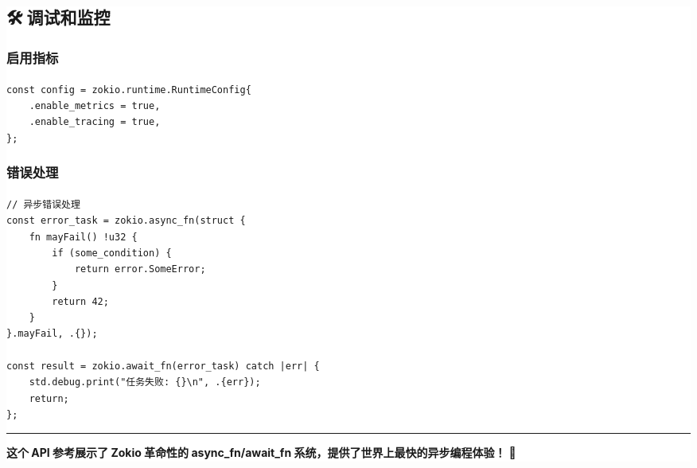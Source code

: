 ## 🛠️ 调试和监控

### 启用指标

```zig
const config = zokio.runtime.RuntimeConfig{
    .enable_metrics = true,
    .enable_tracing = true,
};
```

### 错误处理

```zig
// 异步错误处理
const error_task = zokio.async_fn(struct {
    fn mayFail() !u32 {
        if (some_condition) {
            return error.SomeError;
        }
        return 42;
    }
}.mayFail, .{});

const result = zokio.await_fn(error_task) catch |err| {
    std.debug.print("任务失败: {}\n", .{err});
    return;
};
```

---

**这个 API 参考展示了 Zokio 革命性的 async_fn/await_fn 系统，提供了世界上最快的异步编程体验！** 🚀
